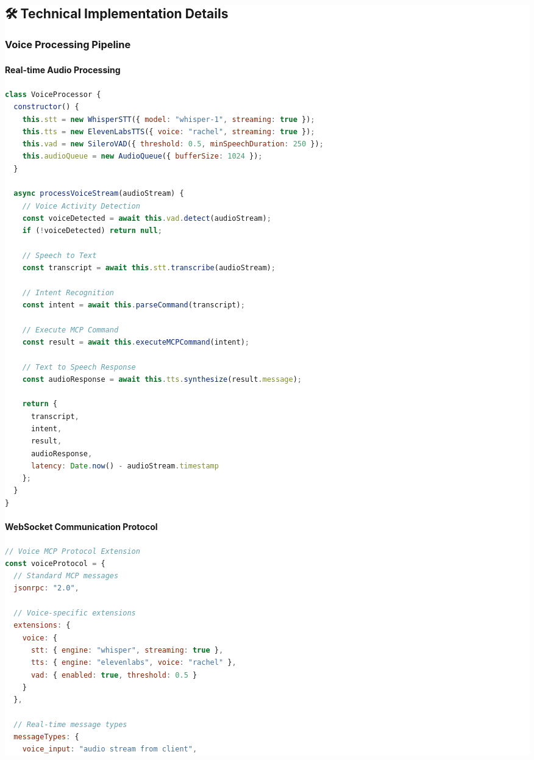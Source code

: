
## 🛠️ Technical Implementation Details

### Voice Processing Pipeline

#### Real-time Audio Processing

```javascript
class VoiceProcessor {
  constructor() {
    this.stt = new WhisperSTT({ model: "whisper-1", streaming: true });
    this.tts = new ElevenLabsTTS({ voice: "rachel", streaming: true });
    this.vad = new SileroVAD({ threshold: 0.5, minSpeechDuration: 250 });
    this.audioQueue = new AudioQueue({ bufferSize: 1024 });
  }

  async processVoiceStream(audioStream) {
    // Voice Activity Detection
    const voiceDetected = await this.vad.detect(audioStream);
    if (!voiceDetected) return null;

    // Speech to Text
    const transcript = await this.stt.transcribe(audioStream);

    // Intent Recognition
    const intent = await this.parseCommand(transcript);

    // Execute MCP Command
    const result = await this.executeMCPCommand(intent);

    // Text to Speech Response
    const audioResponse = await this.tts.synthesize(result.message);

    return {
      transcript,
      intent,
      result,
      audioResponse,
      latency: Date.now() - audioStream.timestamp
    };
  }
}
```

#### WebSocket Communication Protocol

```javascript
// Voice MCP Protocol Extension
const voiceProtocol = {
  // Standard MCP messages
  jsonrpc: "2.0",

  // Voice-specific extensions
  extensions: {
    voice: {
      stt: { engine: "whisper", streaming: true },
      tts: { engine: "elevenlabs", voice: "rachel" },
      vad: { enabled: true, threshold: 0.5 }
    }
  },

  // Real-time message types
  messageTypes: {
    voice_input: "audio stream from client",
```